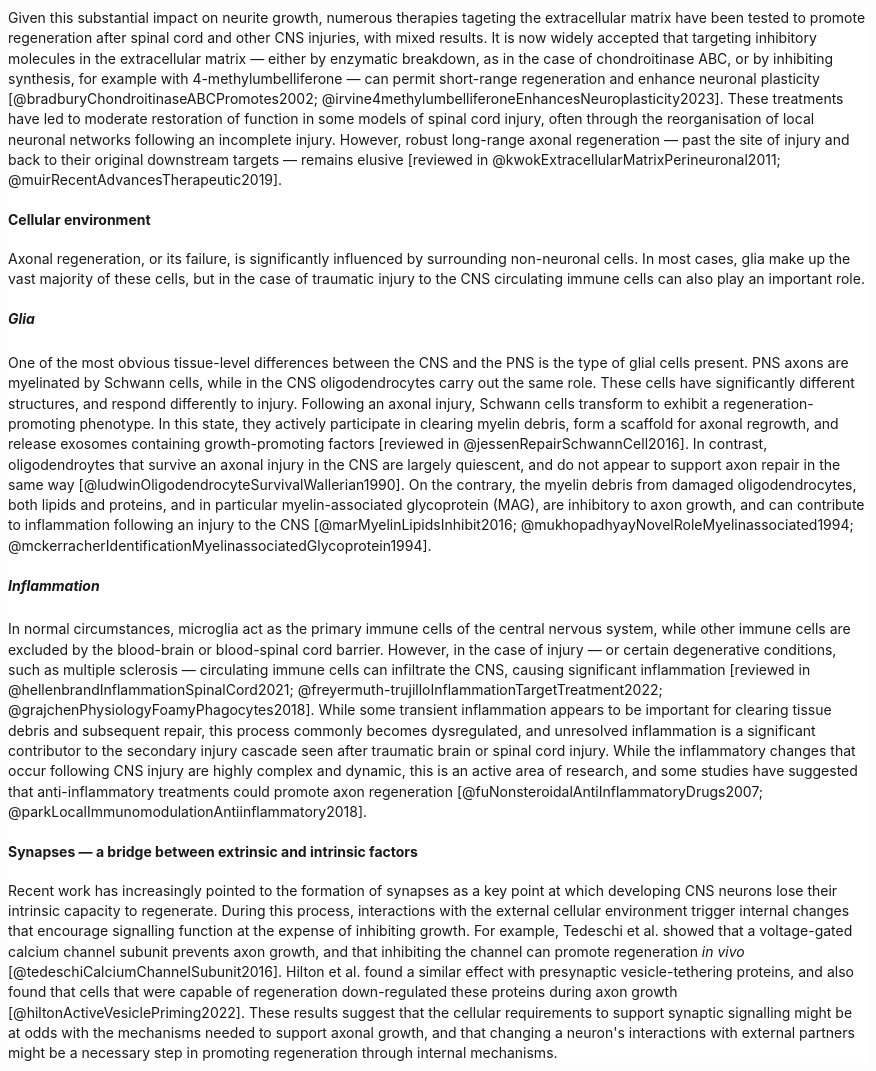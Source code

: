Given this substantial impact on neurite growth, numerous therapies tageting the extracellular matrix have been tested to promote regeneration after spinal cord and other CNS injuries, with mixed results.  It is now widely accepted that targeting inhibitory molecules in the extracellular matrix — either by enzymatic breakdown, as in the case of chondroitinase ABC, or by inhibiting synthesis, for example with 4-methylumbelliferone — can permit short-range regeneration and enhance neuronal plasticity [@bradburyChondroitinaseABCPromotes2002; @irvine4methylumbelliferoneEnhancesNeuroplasticity2023].  These treatments have led to moderate restoration of function in some models of spinal cord injury, often through the reorganisation of local neuronal networks following an incomplete injury.  However, robust long-range axonal regeneration — past the site of injury and back to their original downstream targets — remains elusive [reviewed in @kwokExtracellularMatrixPerineuronal2011; @muirRecentAdvancesTherapeutic2019].

#### Cellular environment

Axonal regeneration, or its failure, is significantly influenced by surrounding non-neuronal cells.  In most cases, glia make up the vast majority of these cells, but in the case of traumatic injury to the CNS circulating immune cells can also play an important role.

##### Glia

One of the most obvious tissue-level differences between the CNS and the PNS is the type of glial cells present.  PNS axons are myelinated by Schwann cells, while in the CNS oligodendrocytes carry out the same role.  These cells have significantly different structures, and respond differently to injury.  Following an axonal injury, Schwann cells transform to exhibit a regeneration-promoting phenotype. In this state, they actively participate in clearing myelin debris, form a scaffold for axonal regrowth, and release exosomes containing growth-promoting factors [reviewed in @jessenRepairSchwannCell2016]. In contrast, oligodendroytes that survive an axonal injury in the CNS are largely quiescent, and do not appear to support axon repair in the same way [@ludwinOligodendrocyteSurvivalWallerian1990].  On the contrary, the myelin debris from damaged oligodendrocytes, both lipids and proteins, and in particular myelin-associated glycoprotein (MAG), are inhibitory to axon growth, and can contribute to inflammation following an injury to the CNS [@marMyelinLipidsInhibit2016; @mukhopadhyayNovelRoleMyelinassociated1994; @mckerracherIdentificationMyelinassociatedGlycoprotein1994].

##### Inflammation

In normal circumstances, microglia act as the primary immune cells of the central nervous system, while other immune cells are excluded by the blood-brain or blood-spinal cord barrier.  However, in the case of injury — or certain degenerative conditions, such as multiple sclerosis — circulating immune cells can infiltrate the CNS, causing significant inflammation [reviewed in @hellenbrandInflammationSpinalCord2021; @freyermuth-trujilloInflammationTargetTreatment2022; @grajchenPhysiologyFoamyPhagocytes2018].  While some transient inflammation appears to be important for clearing tissue debris and subsequent repair, this process commonly becomes dysregulated, and unresolved inflammation is a significant contributor to the secondary injury cascade seen after traumatic brain or spinal cord injury.  While the inflammatory changes that occur following CNS injury are highly complex and dynamic, this is an active area of research, and some studies have suggested that anti-inflammatory treatments could promote axon regeneration [@fuNonsteroidalAntiInflammatoryDrugs2007; @parkLocalImmunomodulationAntiinflammatory2018].

#### Synapses — a bridge between extrinsic and intrinsic factors

Recent work has increasingly pointed to the formation of synapses as a key point at which developing CNS neurons lose their intrinsic capacity to regenerate.   During this process, interactions with the external cellular environment trigger internal changes that encourage signalling function at the expense of inhibiting growth.  For example, Tedeschi et al. showed that a voltage-gated calcium channel subunit prevents axon growth, and that inhibiting the channel can promote regeneration *in vivo* [@tedeschiCalciumChannelSubunit2016].  Hilton et al. found a similar effect with presynaptic vesicle-tethering proteins, and also found that cells that were capable of regeneration down-regulated these proteins during axon growth [@hiltonActiveVesiclePriming2022].  These results suggest that the cellular requirements to support synaptic signalling might be at odds with the mechanisms needed to support axonal growth, and that changing a neuron's interactions with external partners might be a necessary step in promoting regeneration through internal mechanisms.

